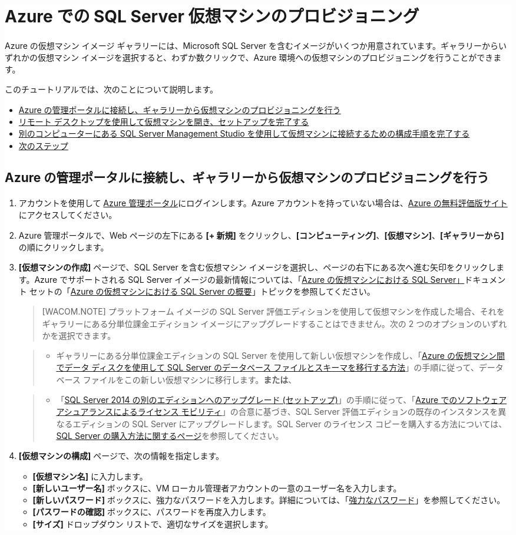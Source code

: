 <properties linkid="manage-windows-commontask-install-sql-server" urlDisplayName="Install SQL Server" pageTitle="Provision a SQL Server virtual machine in Azure " metaKeywords="Azure tutorial creating SQL Server, SQL Server vm, configuring SQL Server" description="A tutorial that teaches you how to create and configure a SQL Server virtual machine on Azure." metaCanonical="" services="virtual-machines" documentationCenter="" title="Provisioning a SQL Server Virtual Machine on Azure" authors="selcint" solutions="" manager="jeffreyg" editor="tyson" />

<tags ms.service="virtual-machines" ms.workload="infrastructure-services" ms.tgt_pltfrm="na" ms.devlang="na" ms.topic="article" ms.date="01/01/1900" ms.author="selcint"></tags>

# Azure での SQL Server 仮想マシンのプロビジョニング

Azure の仮想マシン イメージ ギャラリーには、Microsoft SQL Server を含むイメージがいくつか用意されています。ギャラリーからいずれかの仮想マシン イメージを選択すると、わずか数クリックで、Azure 環境への仮想マシンのプロビジョニングを行うことができます。

このチュートリアルでは、次のことについて説明します。

-   [Azure の管理ポータルに接続し、ギャラリーから仮想マシンのプロビジョニングを行う](#Provision)
-   [リモート デスクトップを使用して仮想マシンを開き、セットアップを完了する](#RemoteDesktop)
-   [別のコンピューターにある SQL Server Management Studio を使用して仮想マシンに接続するための構成手順を完了する](#SSMS)
-   [次のステップ](#Optional)

## <span id="Provision"></span>Azure の管理ポータルに接続し、ギャラリーから仮想マシンのプロビジョニングを行う</a>

1.  アカウントを使用して [Azure 管理ポータル](http://manage.windowsazure.com)にログインします。Azure アカウントを持っていない場合は、[Azure の無料評価版サイト](http://www.windowsazure.com/ja-jp/pricing/free-trial/)にアクセスしてください。

2.  Azure 管理ポータルで、Web ページの左下にある **[+ 新規]** をクリックし、**[コンピューティング]**、**[仮想マシン]**、**[ギャラリーから]** の順にクリックします。

3.  **[仮想マシンの作成]** ページで、SQL Server を含む仮想マシン イメージを選択し、ページの右下にある次へ進む矢印をクリックします。Azure でサポートされる SQL Server イメージの最新情報については、「[Azure の仮想マシンにおける SQL Server」](http://go.microsoft.com/fwlink/p/?LinkId=294720)ドキュメント セットの「[Azure の仮想マシンにおける SQL Server の概要](http://go.microsoft.com/fwlink/p/?LinkId=294719)」トピックを参照してください。

    > [WACOM.NOTE] プラットフォーム イメージの SQL Server 評価エディションを使用して仮想マシンを作成した場合、それをギャラリーにある分単位課金エディション イメージにアップグレードすることはできません。次の 2 つのオプションのいずれかを選択できます。

    > -   ギャラリーにある分単位課金エディションの SQL Server を使用して新しい仮想マシンを作成し、「[Azure の仮想マシン間でデータ ディスクを使用して SQL Server のデータベース ファイルとスキーマを移行する方法](http://go.microsoft.com/fwlink/p/?LinkId=294738)」の手順に従って、データベース ファイルをこの新しい仮想マシンに移行します。**または**、

    > -   「[SQL Server 2014 の別のエディションへのアップグレード (セットアップ)](http://go.microsoft.com/fwlink/?LinkId=396915)」の手順に従って、「[Azure でのソフトウェア アシュアランスによるライセンス モビリティ](http://www.windowsazure.com/ja-jp/pricing/license-mobility/)」の合意に基づき、SQL Server 評価エディションの既存のインスタンスを異なるエディションの SQL Server にアップグレードします。SQL Server のライセンス コピーを購入する方法については、[SQL Server の購入方法に関するページ](http://www.microsoft.com/ja-jp/sqlserver/get-sql-server/how-to-buy.aspx)を参照してください。

4.  **[仮想マシンの構成]** ページで、次の情報を指定します。

    -   **[仮想マシン名]** に入力します。
    -   **[新しいユーザー名]** ボックスに、VM ローカル管理者アカウントの一意のユーザー名を入力します。
    -   **[新しいパスワード]** ボックスに、強力なパスワードを入力します。詳細については、「[強力なパスワード](http://msdn.microsoft.com/library/ms161962.aspx)」を参照してください。
    -   **[パスワードの確認]** ボックスに、パスワードを再度入力します。
    -   **[サイズ]** ドロップダウン リストで、適切なサイズを選択します。


  [VM 構成]: ./media/virtual-machines-provision-sql-server/4VM-Config.png
  [VM モード]: ./media/virtual-machines-provision-sql-server/5VM-Mode.png
  [VM オプション]: ./media/virtual-machines-provision-sql-server/6VM-Options.png
  [SQL Server 仮想マシンに接続する]: ./media/virtual-machines-provision-sql-server/SQLVMConnectionsOnAzure.GIF
  [1]: ./media/virtual-machines-provision-sql-server/29Add-Endpoint-to-VM.png
  [エンドポイント画面]: ./media/virtual-machines-provision-sql-server/30Endpoint-Details.png
  [エンドポイントが追加された VM]: ./media/virtual-machines-provision-sql-server/31VM-Connect.png
  [ファイアウォール プログラムを開始する]: ./media/virtual-machines-provision-sql-server/12Open-WF.png
  [TCP ポート 1433]: ./media/virtual-machines-provision-sql-server/14Port-1433.png
  [パブリック プロファイル]: ./media/virtual-machines-provision-sql-server/16Public-Profile.png
  [規則の名前]: ./media/virtual-machines-provision-sql-server/17Rule-Name.png
  [SSCM を開く]: ./media/virtual-machines-provision-sql-server/9Click-SSCM.png
  [TCP を有効にする]: ./media/virtual-machines-provision-sql-server/10Enable-TCP.png
  [データベース エンジンの再起動]: ./media/virtual-machines-provision-sql-server/11Restart.png
  [SSMS を起動する]: ./media/virtual-machines-provision-sql-server/18Start-SSMS.png
  [サーバーに接続する]: ./media/virtual-machines-provision-sql-server/19Connect-to-Server.png
  [サーバー プロパティ]: ./media/virtual-machines-provision-sql-server/20Server-Properties.png
  [認証モードを選択する]: ./media/virtual-machines-provision-sql-server/21Mixed-Mode.png
  [新しいログイン]: ./media/virtual-machines-provision-sql-server/23New-Login.png
  [ログインのプロパティ]: ./media/virtual-machines-provision-sql-server/24Test-Login.png
  [ログインの作成]: http://msdn.microsoft.com/ja-jp/library/aa337562.aspx
  [SSMS を使用した接続]: ./media/virtual-machines-provision-sql-server/33Connect-SSMS.png
[Image5b]: ./media/virtual-machines-provision-sql-server/5VM-Connect.png
[Image13]: ./media/virtual-machines-provision-sql-server/13New-FW-Rule.png
[Image15]: ./media/virtual-machines-provision-sql-server/15Allow-Connection.png
[Image22]: ./media/virtual-machines-provision-sql-server/22Restart2.png
[Image32]: ./media/virtual-machines-provision-sql-server/32DNS-Name.png
[Image28]: ./media/virtual-machines-provision-sql-server/28Add-Endpoint.png
[Image29]: ./media/virtual-machines-provision-sql-server/29Add-Endpoint-to-VM.png
[Image25]: ./media/virtual-machines-provision-sql-server/25sysadmin.png